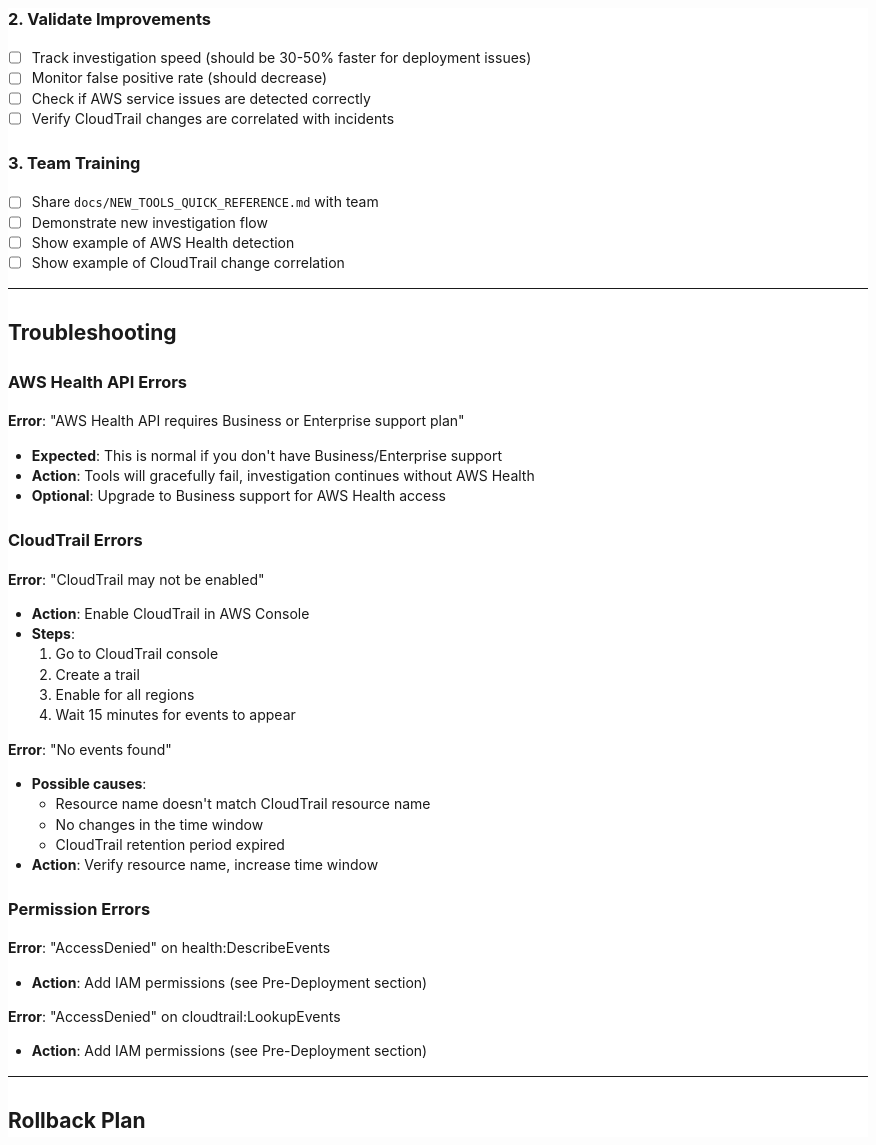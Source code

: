 ### 2. Validate Improvements
- [ ] Track investigation speed (should be 30-50% faster for deployment issues)
- [ ] Monitor false positive rate (should decrease)
- [ ] Check if AWS service issues are detected correctly
- [ ] Verify CloudTrail changes are correlated with incidents

### 3. Team Training
- [ ] Share `docs/NEW_TOOLS_QUICK_REFERENCE.md` with team
- [ ] Demonstrate new investigation flow
- [ ] Show example of AWS Health detection
- [ ] Show example of CloudTrail change correlation

---

## Troubleshooting

### AWS Health API Errors

**Error**: "AWS Health API requires Business or Enterprise support plan"
- **Expected**: This is normal if you don't have Business/Enterprise support
- **Action**: Tools will gracefully fail, investigation continues without AWS Health
- **Optional**: Upgrade to Business support for AWS Health access

### CloudTrail Errors

**Error**: "CloudTrail may not be enabled"
- **Action**: Enable CloudTrail in AWS Console
- **Steps**:
  1. Go to CloudTrail console
  2. Create a trail
  3. Enable for all regions
  4. Wait 15 minutes for events to appear

**Error**: "No events found"
- **Possible causes**:
  - Resource name doesn't match CloudTrail resource name
  - No changes in the time window
  - CloudTrail retention period expired
- **Action**: Verify resource name, increase time window

### Permission Errors

**Error**: "AccessDenied" on health:DescribeEvents
- **Action**: Add IAM permissions (see Pre-Deployment section)

**Error**: "AccessDenied" on cloudtrail:LookupEvents
- **Action**: Add IAM permissions (see Pre-Deployment section)

---

## Rollback Plan
